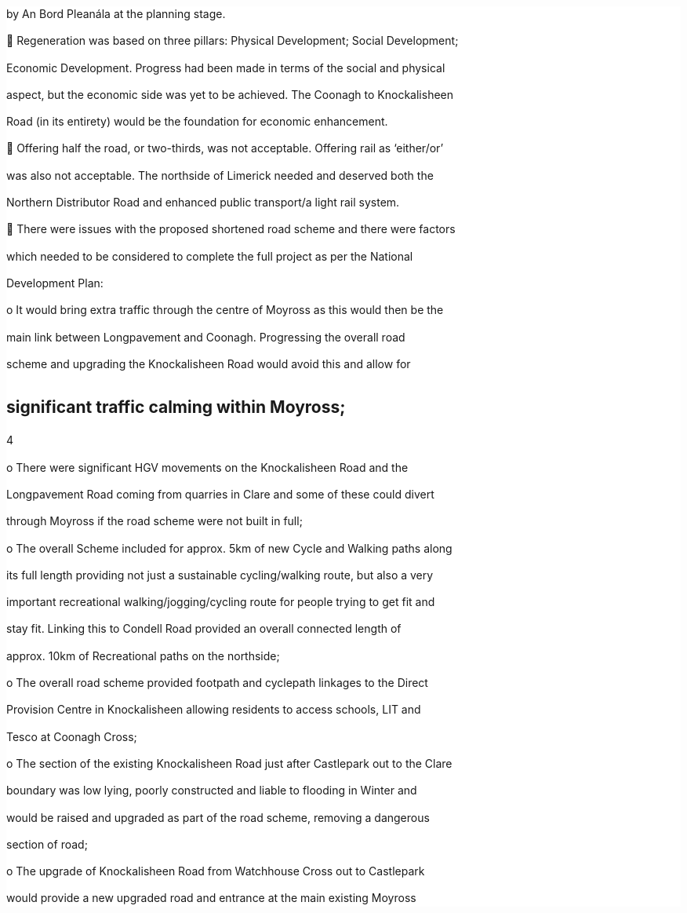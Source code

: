 by An Bord Pleanála at the planning stage.

 Regeneration was based on three pillars: Physical Development; Social Development;

Economic Development. Progress had been made in terms of the social and physical

aspect, but the economic side was yet to be achieved. The Coonagh to Knockalisheen

Road (in its entirety) would be the foundation for economic enhancement.

 Offering half the road, or two-thirds, was not acceptable. Offering rail as ‘either/or’

was also not acceptable. The northside of Limerick needed and deserved both the

Northern Distributor Road and enhanced public transport/a light rail system.

 There were issues with the proposed shortened road scheme and there were factors

which needed to be considered to complete the full project as per the National

Development Plan:

o It would bring extra traffic through the centre of Moyross as this would then be the

main link between Longpavement and Coonagh. Progressing the overall road

scheme and upgrading the Knockalisheen Road would avoid this and allow for

significant traffic calming within Moyross;
---
4

o There were significant HGV movements on the Knockalisheen Road and the

Longpavement Road coming from quarries in Clare and some of these could divert

through Moyross if the road scheme were not built in full;

o The overall Scheme included for approx. 5km of new Cycle and Walking paths along

its full length providing not just a sustainable cycling/walking route, but also a very

important recreational walking/jogging/cycling route for people trying to get fit and

stay fit. Linking this to Condell Road provided an overall connected length of

approx. 10km of Recreational paths on the northside;

o The overall road scheme provided footpath and cyclepath linkages to the Direct

Provision Centre in Knockalisheen allowing residents to access schools, LIT and

Tesco at Coonagh Cross;

o The section of the existing Knockalisheen Road just after Castlepark out to the Clare

boundary was low lying, poorly constructed and liable to flooding in Winter and

would be raised and upgraded as part of the road scheme, removing a dangerous

section of road;

o The upgrade of Knockalisheen Road from Watchhouse Cross out to Castlepark

would provide a new upgraded road and entrance at the main existing Moyross
